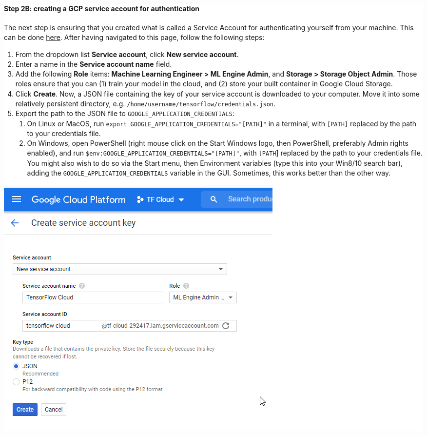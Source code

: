 #### Step 2B: creating a GCP service account for authentication

The next step is ensuring that you created what is called a Service Account for authenticating yourself from your machine. This can be done [here](https://console.cloud.google.com/apis/credentials/serviceaccountkey?_ga=2.88036184.1196059648.1602526829-739722337.1600260254). After having navigated to this page, follow the following steps:

1. From the dropdown list **Service account**, click **New service account**.
2. Enter a name in the **Service account name** field.
3. Add the following **Role** items: **Machine Learning Engineer > ML Engine Admin**, and **Storage > Storage Object Admin**. Those roles ensure that you can (1) train your model in the cloud, and (2) store your built container in Google Cloud Storage.
4. Click **Create**. Now, a JSON file containing the key of your service account is downloaded to your computer. Move it into some relatively persistent directory, e.g. `/home/username/tensorflow/credentials.json`.
5. Export the path to the JSON file to `GOOGLE_APPLICATION_CREDENTIALS`:
    1. On Linux or MacOS, run `export GOOGLE_APPLICATION_CREDENTIALS="[PATH]"` in a terminal, with `[PATH]` replaced by the path to your credentials file.
    2. On Windows, open PowerShell (right mouse click on the Start Windows logo, then PowerShell, preferably Admin rights enabled), and run `$env:GOOGLE_APPLICATION_CREDENTIALS="[PATH]"`, with `[PATH`\] replaced by the path to your credentials file. You might also wish to do so via the Start menu, then Environment variables (type this into your Win8/10 search bar), adding the `GOOGLE_APPLICATION_CREDENTIALS` variable in the GUI. Sometimes, this works better than the other way.

![](images/image-12.png)

